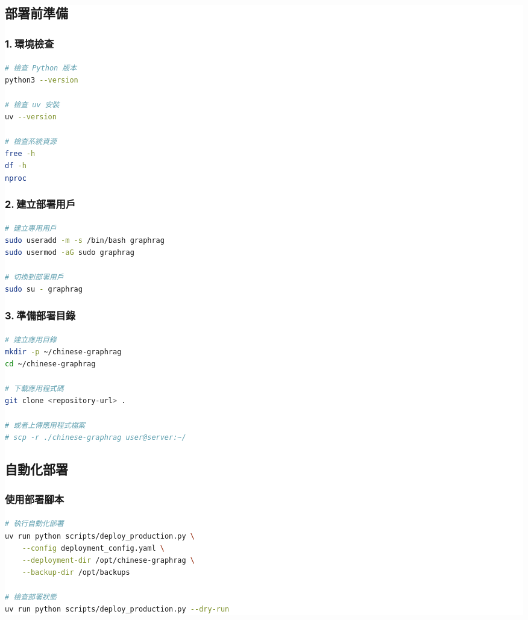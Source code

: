 ## 部署前準備

### 1. 環境檢查

```bash
# 檢查 Python 版本
python3 --version

# 檢查 uv 安裝
uv --version

# 檢查系統資源
free -h
df -h
nproc
```

### 2. 建立部署用戶

```bash
# 建立專用用戶
sudo useradd -m -s /bin/bash graphrag
sudo usermod -aG sudo graphrag

# 切換到部署用戶
sudo su - graphrag
```

### 3. 準備部署目錄

```bash
# 建立應用目錄
mkdir -p ~/chinese-graphrag
cd ~/chinese-graphrag

# 下載應用程式碼
git clone <repository-url> .

# 或者上傳應用程式檔案
# scp -r ./chinese-graphrag user@server:~/
```

## 自動化部署

### 使用部署腳本

```bash
# 執行自動化部署
uv run python scripts/deploy_production.py \
    --config deployment_config.yaml \
    --deployment-dir /opt/chinese-graphrag \
    --backup-dir /opt/backups

# 檢查部署狀態
uv run python scripts/deploy_production.py --dry-run
```
